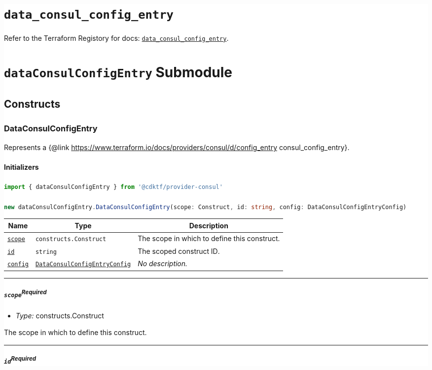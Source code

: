 # `data_consul_config_entry`

Refer to the Terraform Registory for docs: [`data_consul_config_entry`](https://www.terraform.io/docs/providers/consul/d/config_entry).

# `dataConsulConfigEntry` Submodule <a name="`dataConsulConfigEntry` Submodule" id="@cdktf/provider-consul.dataConsulConfigEntry"></a>

## Constructs <a name="Constructs" id="Constructs"></a>

### DataConsulConfigEntry <a name="DataConsulConfigEntry" id="@cdktf/provider-consul.dataConsulConfigEntry.DataConsulConfigEntry"></a>

Represents a {@link https://www.terraform.io/docs/providers/consul/d/config_entry consul_config_entry}.

#### Initializers <a name="Initializers" id="@cdktf/provider-consul.dataConsulConfigEntry.DataConsulConfigEntry.Initializer"></a>

```typescript
import { dataConsulConfigEntry } from '@cdktf/provider-consul'

new dataConsulConfigEntry.DataConsulConfigEntry(scope: Construct, id: string, config: DataConsulConfigEntryConfig)
```

| **Name** | **Type** | **Description** |
| --- | --- | --- |
| <code><a href="#@cdktf/provider-consul.dataConsulConfigEntry.DataConsulConfigEntry.Initializer.parameter.scope">scope</a></code> | <code>constructs.Construct</code> | The scope in which to define this construct. |
| <code><a href="#@cdktf/provider-consul.dataConsulConfigEntry.DataConsulConfigEntry.Initializer.parameter.id">id</a></code> | <code>string</code> | The scoped construct ID. |
| <code><a href="#@cdktf/provider-consul.dataConsulConfigEntry.DataConsulConfigEntry.Initializer.parameter.config">config</a></code> | <code><a href="#@cdktf/provider-consul.dataConsulConfigEntry.DataConsulConfigEntryConfig">DataConsulConfigEntryConfig</a></code> | *No description.* |

---

##### `scope`<sup>Required</sup> <a name="scope" id="@cdktf/provider-consul.dataConsulConfigEntry.DataConsulConfigEntry.Initializer.parameter.scope"></a>

- *Type:* constructs.Construct

The scope in which to define this construct.

---

##### `id`<sup>Required</sup> <a name="id" id="@cdktf/provider-consul.dataConsulConfigEntry.DataConsulConfigEntry.Initializer.parameter.id"></a>
